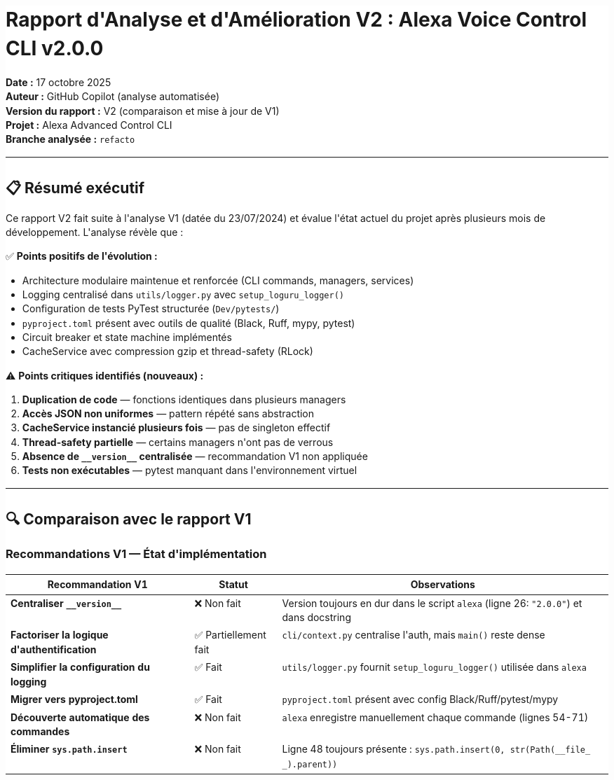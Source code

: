 # Rapport d'Analyse et d'Amélioration V2 : Alexa Voice Control CLI v2.0.0

**Date :** 17 octobre 2025  
**Auteur :** GitHub Copilot (analyse automatisée)  
**Version du rapport :** V2 (comparaison et mise à jour de V1)  
**Projet :** Alexa Advanced Control CLI  
**Branche analysée :** `refacto`

---

## 📋 Résumé exécutif

Ce rapport V2 fait suite à l'analyse V1 (datée du 23/07/2024) et évalue l'état actuel du projet après plusieurs mois de développement. L'analyse révèle que :

✅ **Points positifs de l'évolution :**

- Architecture modulaire maintenue et renforcée (CLI commands, managers, services)
- Logging centralisé dans `utils/logger.py` avec `setup_loguru_logger()`
- Configuration de tests PyTest structurée (`Dev/pytests/`)
- `pyproject.toml` présent avec outils de qualité (Black, Ruff, mypy, pytest)
- Circuit breaker et state machine implémentés
- CacheService avec compression gzip et thread-safety (RLock)

⚠️ **Points critiques identifiés (nouveaux) :**

1. **Duplication de code** — fonctions identiques dans plusieurs managers
2. **Accès JSON non uniformes** — pattern répété sans abstraction
3. **CacheService instancié plusieurs fois** — pas de singleton effectif
4. **Thread-safety partielle** — certains managers n'ont pas de verrous
5. **Absence de `__version__` centralisée** — recommandation V1 non appliquée
6. **Tests non exécutables** — pytest manquant dans l'environnement virtuel

---

## 🔍 Comparaison avec le rapport V1

### Recommandations V1 — État d'implémentation

| Recommandation V1                            | Statut                | Observations                                                                           |
| -------------------------------------------- | --------------------- | -------------------------------------------------------------------------------------- |
| **Centraliser `__version__`**                | ❌ Non fait           | Version toujours en dur dans le script `alexa` (ligne 26: `"2.0.0"`) et dans docstring |
| **Factoriser la logique d'authentification** | ✅ Partiellement fait | `cli/context.py` centralise l'auth, mais `main()` reste dense                          |
| **Simplifier la configuration du logging**   | ✅ Fait               | `utils/logger.py` fournit `setup_loguru_logger()` utilisée dans `alexa`                |
| **Migrer vers pyproject.toml**               | ✅ Fait               | `pyproject.toml` présent avec config Black/Ruff/pytest/mypy                            |
| **Découverte automatique des commandes**     | ❌ Non fait           | `alexa` enregistre manuellement chaque commande (lignes 54-71)                         |
| **Éliminer `sys.path.insert`**               | ❌ Non fait           | Ligne 48 toujours présente : `sys.path.insert(0, str(Path(__file__).parent))`          |

